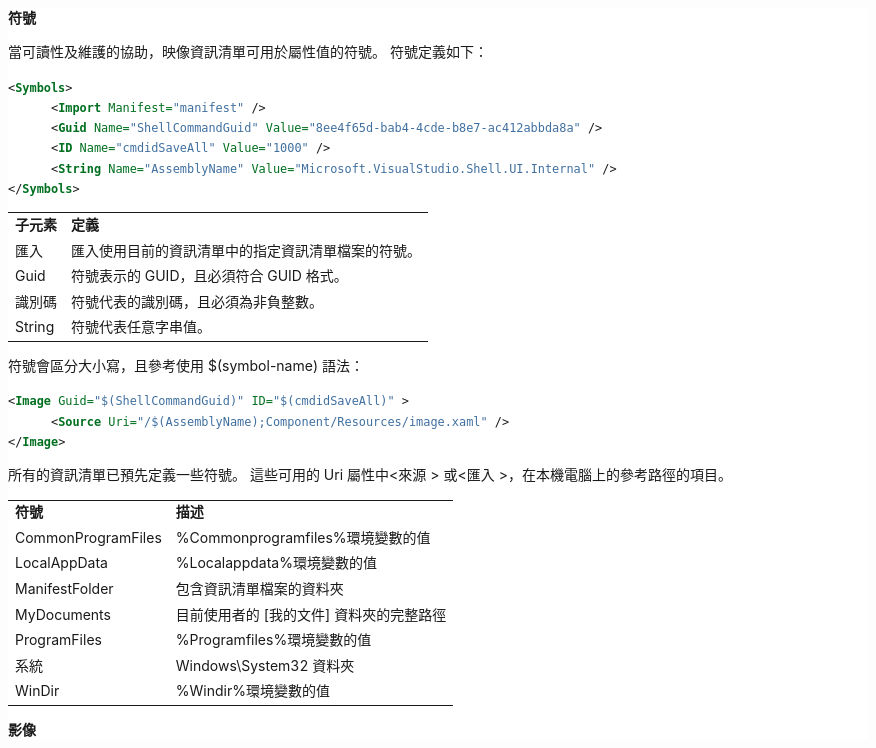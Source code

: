  **符號**  
  
 當可讀性及維護的協助，映像資訊清單可用於屬性值的符號。 符號定義如下：  
  
```xml  
<Symbols>  
      <Import Manifest="manifest" />  
      <Guid Name="ShellCommandGuid" Value="8ee4f65d-bab4-4cde-b8e7-ac412abbda8a" />  
      <ID Name="cmdidSaveAll" Value="1000" />  
      <String Name="AssemblyName" Value="Microsoft.VisualStudio.Shell.UI.Internal" />  
</Symbols>  
```  
  
|||  
|-|-|  
|**子元素**|**定義**|  
|匯入|匯入使用目前的資訊清單中的指定資訊清單檔案的符號。|  
|Guid|符號表示的 GUID，且必須符合 GUID 格式。|  
|識別碼|符號代表的識別碼，且必須為非負整數。|  
|String|符號代表任意字串值。|  
  
 符號會區分大小寫，且參考使用 $(symbol-name) 語法：  
  
```xml  
<Image Guid="$(ShellCommandGuid)" ID="$(cmdidSaveAll)" >  
      <Source Uri="/$(AssemblyName);Component/Resources/image.xaml" />  
</Image>  
```  
  
 所有的資訊清單已預先定義一些符號。 這些可用的 Uri 屬性中\<來源 > 或\<匯入 >，在本機電腦上的參考路徑的項目。  
  
|||  
|-|-|  
|**符號**|**描述**|  
|CommonProgramFiles|%Commonprogramfiles%環境變數的值|  
|LocalAppData|%Localappdata%環境變數的值|  
|ManifestFolder|包含資訊清單檔案的資料夾|  
|MyDocuments|目前使用者的 [我的文件] 資料夾的完整路徑|  
|ProgramFiles|%Programfiles%環境變數的值|  
|系統|Windows\System32 資料夾|  
|WinDir|%Windir%環境變數的值|  
  
 **影像**  
  